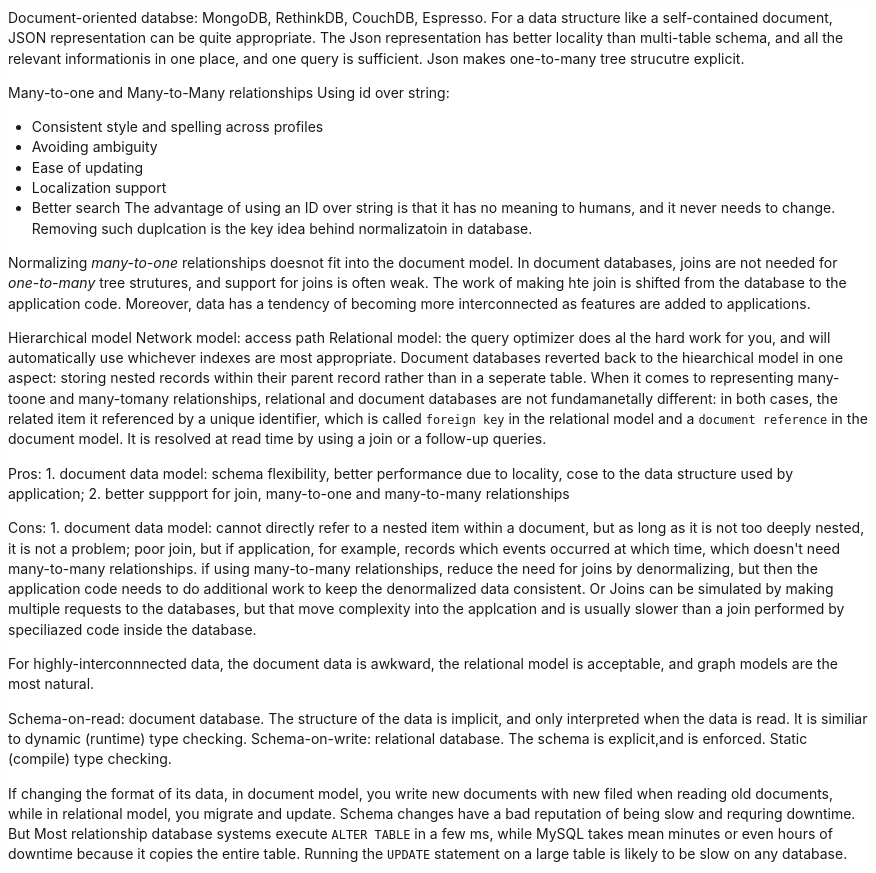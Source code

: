 Document-oriented databse: MongoDB, RethinkDB, CouchDB, Espresso. For a data structure like a self-contained document, JSON representation can be quite appropriate.
The Json representation has better locality than multi-table schema, and all the relevant informationis in one place, and one query is sufficient. Json makes one-to-many tree strucutre explicit.

Many-to-one and Many-to-Many relationships
Using id over string:
- Consistent style and spelling across profiles
- Avoiding ambiguity
- Ease of updating
- Localization support
- Better search
The advantage of using an ID over string is that it has no meaning to humans, and it never needs to change. Removing such duplcation is the key idea behind normalizatoin in database.

Normalizing *many-to-one* relationships doesnot fit into the document model. In document databases, joins are not needed for *one-to-many* tree strutures, and support for joins is often weak. The work of making hte join is shifted from the database to the application code. Moreover, data has a tendency of becoming more interconnected as features are added to applications.

Hierarchical model
Network model: access path
Relational model: the query optimizer does al the hard work for you, and will automatically use whichever indexes are most appropriate.
Document databases reverted back to the hiearchical model in one aspect: storing nested records within their parent record rather than in a seperate table.
When it comes to representing many-toone and many-tomany relationships, relational and document databases are not fundamanetally different: in both cases, the related item it referenced by a unique identifier, which is called `foreign key` in the relational model and a `document reference` in the document model. It is resolved at read time by using a join or a follow-up queries.

Pros:
    1. document data model: schema flexibility, better performance due to locality, cose to the data structure used by application;
    2. better suppport for join, many-to-one and many-to-many relationships

Cons:
    1. document data model: cannot directly refer to a nested item within a document, but as long as it is not too deeply nested, it is not a problem; poor join, but if application, for example, records which events occurred at which time, which doesn't need many-to-many relationships. if using many-to-many relationships, reduce the need for joins by denormalizing, but then the application code needs to do additional work to keep the denormalized data consistent. Or Joins can be simulated by making multiple requests to the databases, but that move complexity into the applcation and is usually slower than a join performed by speciliazed code inside the database.

For highly-interconnnected data, the document data is awkward, the relational model is acceptable, and graph models are the most natural.

Schema-on-read: document database. The structure of the data is implicit, and only interpreted when the data is read. It is similiar to dynamic (runtime) type checking.
Schema-on-write: relational database. The schema is explicit,and is enforced. Static (compile) type checking.

If changing the format of its data, in document model, you write new documents with new filed when reading old documents, while in relational model, you migrate and update. Schema changes have a bad reputation of being slow and requring downtime. But Most relationship database systems execute `ALTER TABLE` in a few ms, while MySQL takes mean minutes or even hours of downtime because it copies the entire table. Running the `UPDATE` statement on a large table is likely to be slow on any database.
